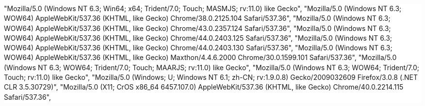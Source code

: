   "Mozilla/5.0 (Windows NT 6.3; Win64; x64; Trident/7.0; Touch; MASMJS; rv:11.0) like Gecko",
  "Mozilla/5.0 (Windows NT 6.3; WOW64) AppleWebKit/537.36 (KHTML, like Gecko) Chrome/38.0.2125.104 Safari/537.36",
  "Mozilla/5.0 (Windows NT 6.3; WOW64) AppleWebKit/537.36 (KHTML, like Gecko) Chrome/43.0.2357.124 Safari/537.36",
  "Mozilla/5.0 (Windows NT 6.3; WOW64) AppleWebKit/537.36 (KHTML, like Gecko) Chrome/44.0.2403.125 Safari/537.36",
  "Mozilla/5.0 (Windows NT 6.3; WOW64) AppleWebKit/537.36 (KHTML, like Gecko) Chrome/44.0.2403.130 Safari/537.36",
  "Mozilla/5.0 (Windows NT 6.3; WOW64) AppleWebKit/537.36 (KHTML, like Gecko) Maxthon/4.4.6.2000 Chrome/30.0.1599.101 Safari/537.36",
  "Mozilla/5.0 (Windows NT 6.3; WOW64; Trident/7.0; Touch; MAARJS; rv:11.0) like Gecko",
  "Mozilla/5.0 (Windows NT 6.3; WOW64; Trident/7.0; Touch; rv:11.0) like Gecko",
  "Mozilla/5.0 (Windows; U; Windows NT 6.1; zh-CN; rv:1.9.0.8) Gecko/2009032609 Firefox/3.0.8 (.NET CLR 3.5.30729)",
  "Mozilla/5.0 (X11; CrOS x86_64 6457.107.0) AppleWebKit/537.36 (KHTML, like Gecko) Chrome/40.0.2214.115 Safari/537.36",
